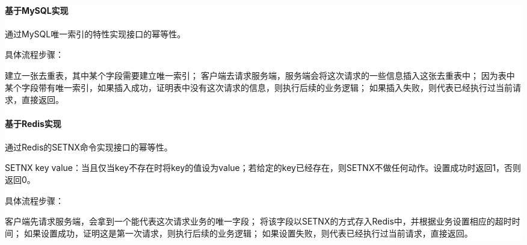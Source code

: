 #### 基于MySQL实现
通过​​MySQL​​唯一索引的特性实现接口的幂等性。

具体流程步骤：

建立一张去重表，其中某个字段需要建立唯一索引；
客户端去请求服务端，服务端会将这次请求的一些信息插入这张去重表中；
因为表中某个字段带有唯一索引，如果插入成功，证明表中没有这次请求的信息，则执行后续的业务逻辑；
如果插入失败，则代表已经执行过当前请求，直接返回。

#### 基于Redis实现
通过Redis​​​的​​SETNX​​命令实现接口的幂等性。

SETNX key value​​​：当且仅当​​key​​​不存在时将​​key​​​的值设为​​value​​​；若给定的​​key​​​已经存在，则​​SETNX​​​不做任何动作。设置成功时返回​​1​​​，否则返回​​0​​。

具体流程步骤：

客户端先请求服务端，会拿到一个能代表这次请求业务的唯一字段；
将该字段以​​SETNX​​​的方式存入​​Redis​​中，并根据业务设置相应的超时时间；
如果设置成功，证明这是第一次请求，则执行后续的业务逻辑；
如果设置失败，则代表已经执行过当前请求，直接返回。


